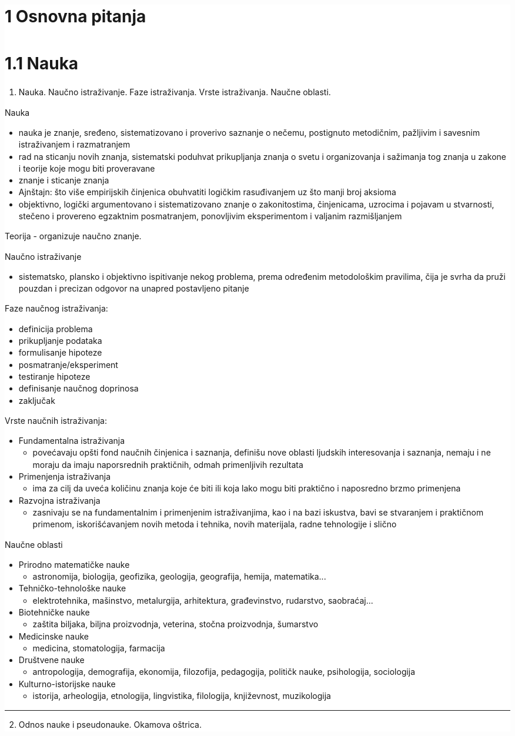 # 1 Osnovna pitanja
# 1.1 Nauka
1. Nauka. Naučno istraživanje. Faze istraživanja. Vrste istraživanja. Naučne oblasti.  

Nauka 
- nauka je znanje, sređeno, sistematizovano i proverivo saznanje o nečemu, postignuto metodičnim, pažljivim i savesnim istraživanjem i razmatranjem
- rad na sticanju novih znanja, sistematski poduhvat prikupljanja znanja o svetu i organizovanja i sažimanja tog znanja u zakone i teorije koje mogu biti proveravane 
- znanje i sticanje znanja
- Ajnštajn: što više empirijskih činjenica obuhvatiti logičkim rasuđivanjem uz što manji broj aksioma
- objektivno, logički argumentovano i sistematizovano znanje o zakonitostima, činjenicama, uzrocima i pojavam u stvarnosti, stečeno i provereno egzaktnim posmatranjem, ponovljivim eksperimentom i valjanim razmišljanjem

Teorija - organizuje naučno znanje.

Naučno istraživanje 
- sistematsko, plansko i objektivno ispitivanje nekog problema, prema određenim metodološkim pravilima, čija je svrha da pruži pouzdan i precizan odgovor na unapred postavljeno pitanje

Faze naučnog istraživanja:
- definicija problema
- prikupljanje podataka
- formulisanje hipoteze
- posmatranje/eksperiment
- testiranje hipoteze
- definisanje naučnog doprinosa
- zaključak

Vrste naučnih istraživanja:
- Fundamentalna istraživanja
    - povećavaju opšti fond naučnih činjenica i saznanja, definišu nove oblasti ljudskih interesovanja i saznanja, nemaju i ne moraju da imaju naporsrednih praktičnih, odmah primenljivih rezultata
- Primenjenja istraživanja
    - ima za cilj da uveća količinu znanja koje će biti ili koja lako mogu biti praktično i naposredno brzmo primenjena
- Razvojna istraživanja
    - zasnivaju se na fundamentalnim i primenjenim istraživanjima, kao i na bazi iskustva, bavi se stvaranjem i praktičnom primenom, iskorišćavanjem novih metoda i tehnika, novih materijala, radne tehnologije i slično

Naučne oblasti
- Prirodno matematičke nauke
    - astronomija, biologija, geofizika, geologija, geografija, hemija, matematika...
- Tehničko-tehnološke nauke
    - elektrotehnika, mašinstvo, metalurgija, arhitektura, građevinstvo, rudarstvo, saobraćaj...
- Biotehničke nauke
    - zaštita biljaka, biljna proizvodnja, veterina, stočna proizvodnja, šumarstvo
- Medicinske nauke
    - medicina, stomatologija, farmacija
- Društvene nauke
    - antropologija, demografija, ekonomija, filozofija, pedagogija, političk nauke, psihologija, sociologija
- Kulturno-istorijske nauke
    - istorija, arheologija, etnologija, lingvistika, filologija, književnost, muzikologija
---
2. Odnos nauke i pseudonauke. Okamova oštrica.
